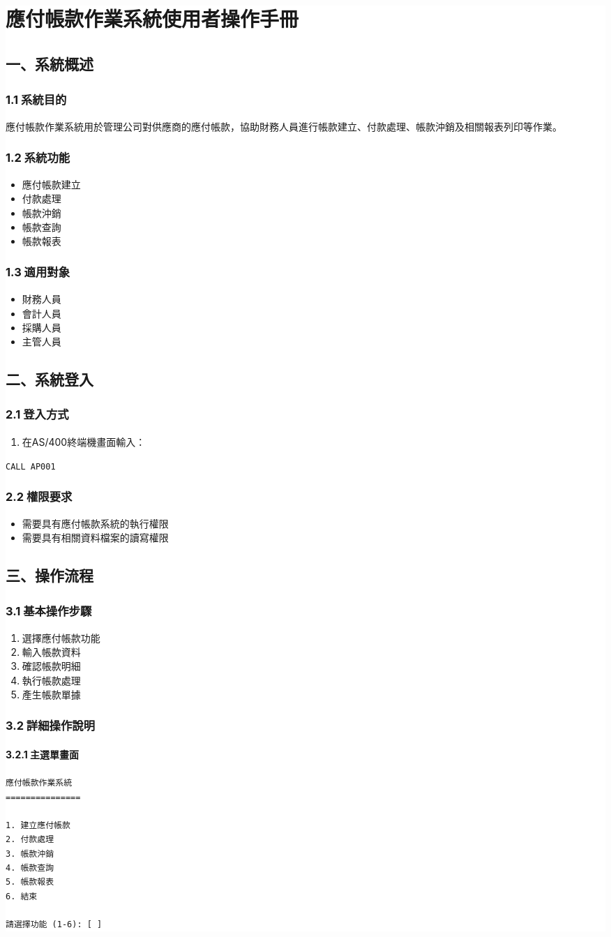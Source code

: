 # 應付帳款作業系統使用者操作手冊

## 一、系統概述

### 1.1 系統目的
應付帳款作業系統用於管理公司對供應商的應付帳款，協助財務人員進行帳款建立、付款處理、帳款沖銷及相關報表列印等作業。

### 1.2 系統功能
- 應付帳款建立
- 付款處理
- 帳款沖銷
- 帳款查詢
- 帳款報表

### 1.3 適用對象
- 財務人員
- 會計人員
- 採購人員
- 主管人員

## 二、系統登入

### 2.1 登入方式
1. 在AS/400終端機畫面輸入：
```
CALL AP001
```

### 2.2 權限要求
- 需要具有應付帳款系統的執行權限
- 需要具有相關資料檔案的讀寫權限

## 三、操作流程

### 3.1 基本操作步驟
1. 選擇應付帳款功能
2. 輸入帳款資料
3. 確認帳款明細
4. 執行帳款處理
5. 產生帳款單據

### 3.2 詳細操作說明

#### 3.2.1 主選單畫面
```
應付帳款作業系統
===============

1. 建立應付帳款
2. 付款處理
3. 帳款沖銷
4. 帳款查詢
5. 帳款報表
6. 結束

請選擇功能 (1-6): [ ]
```
